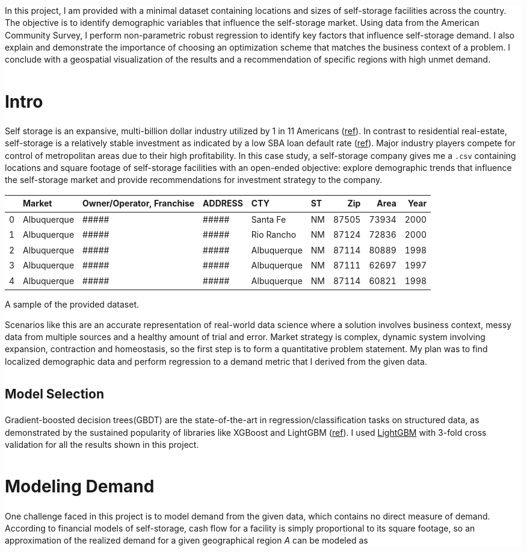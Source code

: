 In this project, I am provided with a minimal dataset containing locations and sizes of self-storage facilities across the country. The objective is to identify demographic variables that influence the self-storage market. Using data from the American Community Survey, I perform non-parametric robust regression to identify key factors that influence self-storage demand. I also explain and demonstrate the importance of choosing an optimization scheme that matches the business context of a problem. I conclude with a geospatial visualization of the results and a recommendation of specific regions with high unmet demand.

# Intro

Self storage is an expansive, multi-billion dollar industry utilized by 1 in 11 Americans ([ref](https://archive.curbed.com/2018/3/27/17168088/cheap-storage-warehouse-self-storage-real-estate)). In contrast to residential real-estate, self-storage is a relatively stable investment as indicated by a low SBA loan default rate ([ref](https://www.nerdwallet.com/article/small-business/study-1-in-6-sba-small-business-administration-loans-fail)). Major industry players compete for control of metropolitan areas due to their high profitability. In this case study, a self-storage company gives me a `.csv` containing locations and square footage of self-storage facilities with an open-ended objective: explore demographic trends that influence the self-storage market and provide recommendations for investment strategy to the company.


|    | Market      | Owner/Operator, Franchise   | ADDRESS                  | CTY         | ST   |   Zip |   Area |   Year |
|---:|:------------|:----------------------------|:-------------------------|:------------|:-----|------:|-------:|-------:|
|  0 | Albuquerque | #####                       | #####                    | Santa Fe    | NM   | 87505 |  73934 |   2000 |
|  1 | Albuquerque | #####                       | #####                    | Rio Rancho  | NM   | 87124 |  72836 |   2000 |
|  2 | Albuquerque | #####                       | #####                    | Albuquerque | NM   | 87114 |  80889 |   1998 |
|  3 | Albuquerque | #####                       | #####                    | Albuquerque | NM   | 87111 |  62697 |   1997 |
|  4 | Albuquerque | #####                       | #####                    | Albuquerque | NM   | 87114 |  60821 |   1998 |

<figcaption> A sample of the provided dataset. </figcaption>

Scenarios like this are an accurate representation of real-world data science where a solution involves business context, messy data from multiple sources and a healthy amount of trial and error. Market strategy is complex, dynamic system involving expansion, contraction and homeostasis, so the first step is to form a quantitative problem statement. My plan was to find localized demographic data and perform regression to a demand metric that I derived from the given data.

## Model Selection

Gradient-boosted decision trees(GBDT) are the state-of-the-art in regression/classification tasks on structured data, as demonstrated by the sustained popularity of libraries like XGBoost and LightGBM ([ref](https://www.kaggle.com/kaggle-survey-2021)). I used [LightGBM](https://lightgbm.readthedocs.io/) with 3-fold cross validation for all the results shown in this project.

# Modeling Demand

One challenge faced in this project is to model demand from the given data, which contains no direct measure of demand. According to financial models of self-storage, cash flow for a facility is simply proportional to its square footage, so an approximation of the realized demand for a given geographical region $A$ can be modeled as
